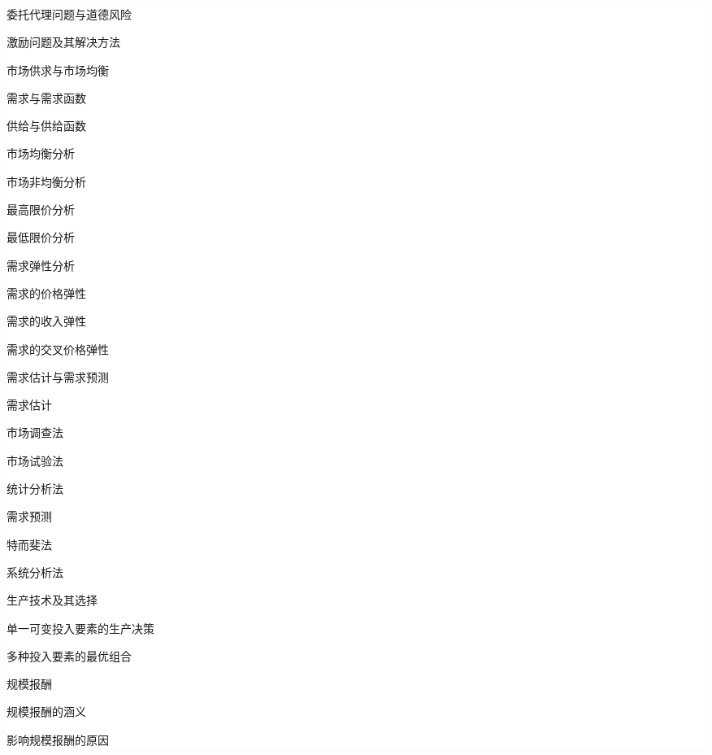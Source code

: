 委托代理问题与道德风险

激励问题及其解决方法

市场供求与市场均衡



需求与需求函数

供给与供给函数

市场均衡分析

市场非均衡分析



最高限价分析

最低限价分析

需求弹性分析



需求的价格弹性

需求的收入弹性

需求的交叉价格弹性

需求估计与需求预测



需求估计



市场调查法

市场试验法

统计分析法

需求预测



特而斐法

系统分析法

生产技术及其选择



单一可变投入要素的生产决策

多种投入要素的最优组合

规模报酬



规模报酬的涵义

影响规模报酬的原因
